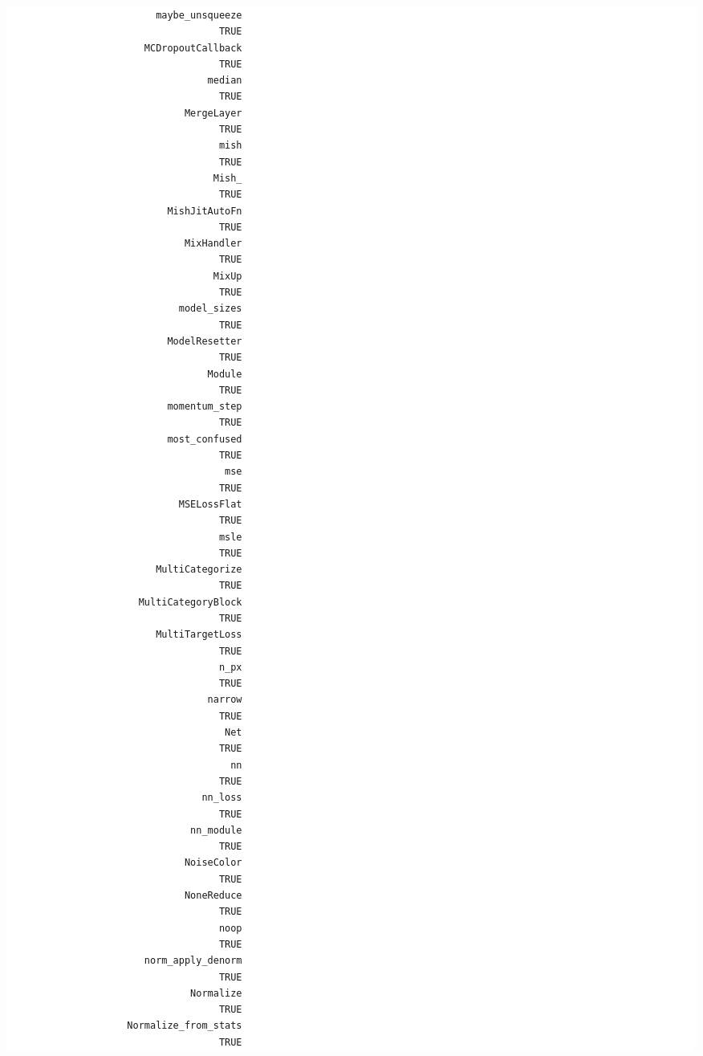                               maybe_unsqueeze 
                                         TRUE 
                            MCDropoutCallback 
                                         TRUE 
                                       median 
                                         TRUE 
                                   MergeLayer 
                                         TRUE 
                                         mish 
                                         TRUE 
                                        Mish_ 
                                         TRUE 
                                MishJitAutoFn 
                                         TRUE 
                                   MixHandler 
                                         TRUE 
                                        MixUp 
                                         TRUE 
                                  model_sizes 
                                         TRUE 
                                ModelResetter 
                                         TRUE 
                                       Module 
                                         TRUE 
                                momentum_step 
                                         TRUE 
                                most_confused 
                                         TRUE 
                                          mse 
                                         TRUE 
                                  MSELossFlat 
                                         TRUE 
                                         msle 
                                         TRUE 
                              MultiCategorize 
                                         TRUE 
                           MultiCategoryBlock 
                                         TRUE 
                              MultiTargetLoss 
                                         TRUE 
                                         n_px 
                                         TRUE 
                                       narrow 
                                         TRUE 
                                          Net 
                                         TRUE 
                                           nn 
                                         TRUE 
                                      nn_loss 
                                         TRUE 
                                    nn_module 
                                         TRUE 
                                   NoiseColor 
                                         TRUE 
                                   NoneReduce 
                                         TRUE 
                                         noop 
                                         TRUE 
                            norm_apply_denorm 
                                         TRUE 
                                    Normalize 
                                         TRUE 
                         Normalize_from_stats 
                                         TRUE 
